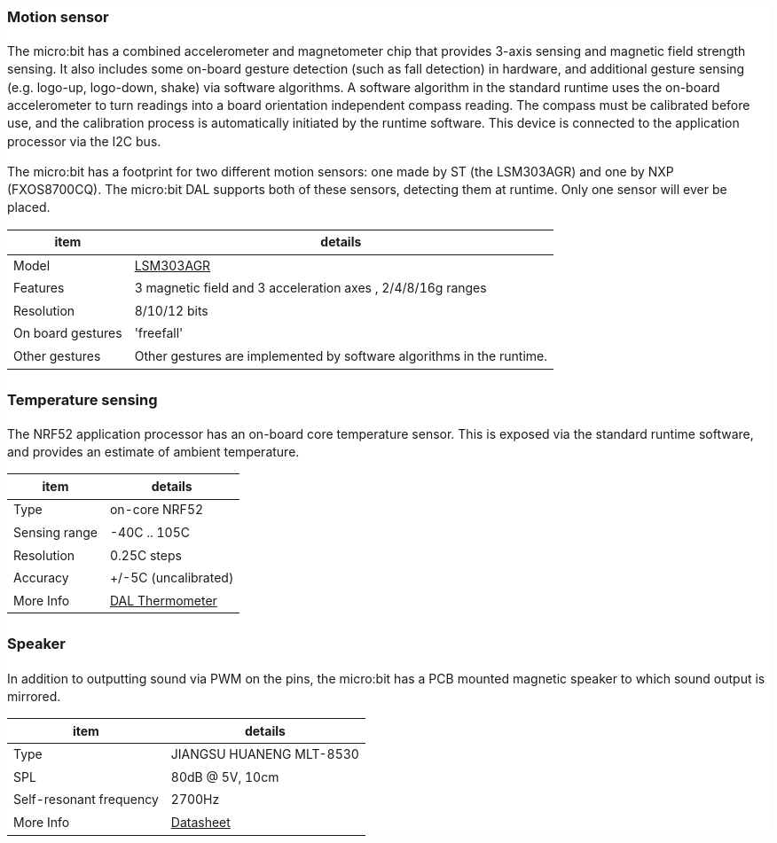 ### Motion sensor

The micro:bit has a combined accelerometer and magnetometer chip that provides 3-axis sensing and magnetic field strength sensing.
It also includes some on-board gesture detection (such as fall detection) in hardware, and additional gesture sensing (e.g. logo-up, logo-down, shake) via software algorithms.
A software algorithm in the standard runtime uses the on-board accelerometer to turn readings into a board orientation independent compass reading.
The compass must be calibrated before use, and the calibration process is automatically initiated by the runtime software.
This device is connected to the application processor via the I2C bus.

The micro:bit has a footprint for two different motion sensors: one made by ST (the LSM303AGR) and one by NXP (FXOS8700CQ). The micro:bit DAL supports both of these sensors, detecting them at runtime. Only one sensor will ever be placed.

| item          | details
| ---           | ---
| Model         | [LSM303AGR](https://www.st.com/en/mems-and-sensors/lsm303agr.html)
| Features      | 3 magnetic field and 3 acceleration axes , 2/4/8/16g ranges
| Resolution    | 8/10/12 bits
| On board gestures | 'freefall'
| Other gestures | Other gestures are implemented by software algorithms in the runtime.

### Temperature sensing

The NRF52 application processor has an on-board core temperature sensor.
This is exposed via the standard runtime software, and provides an estimate of ambient
temperature.

| item          | details
| ---           | ---
| Type          | on-core NRF52
| Sensing range | -40C .. 105C
| Resolution    | 0.25C steps
| Accuracy      | +/-5C (uncalibrated)
| More Info     | [DAL Thermometer](https://lancaster-university.github.io/microbit-docs/ubit/thermometer/)

### Speaker

In addition to outputting sound via PWM on the pins, the micro:bit has a PCB mounted magnetic speaker to which sound output is mirrored.

| item          | details
| ---           | ---
| Type          | JIANGSU HUANENG MLT-8530
| SPL           | 80dB @ 5V, 10cm
| Self-resonant frequency | 2700Hz
| More Info     | [Datasheet](https://datasheet.lcsc.com/szlcsc/1811151451_Jiangsu-Huaneng-Elec-MLT-8530_C94599.pdf)
